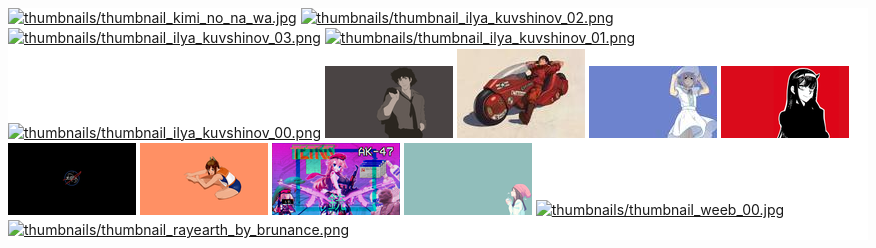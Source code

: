 [![thumbnails/thumbnail_kimi_no_na_wa.jpg](thumbnails/thumbnail_kimi_no_na_wa.jpg)](https://raw.githubusercontent.com/wdsrocha/wallpapers/master/wallpapers/weeb/kimi_no_na_wa.jpg)
[![thumbnails/thumbnail_ilya_kuvshinov_02.png](thumbnails/thumbnail_ilya_kuvshinov_02.png)](https://raw.githubusercontent.com/wdsrocha/wallpapers/master/wallpapers/weeb/ilya_kuvshinov_02.png)
[![thumbnails/thumbnail_ilya_kuvshinov_03.png](thumbnails/thumbnail_ilya_kuvshinov_03.png)](https://raw.githubusercontent.com/wdsrocha/wallpapers/master/wallpapers/weeb/ilya_kuvshinov_03.png)
[![thumbnails/thumbnail_ilya_kuvshinov_01.png](thumbnails/thumbnail_ilya_kuvshinov_01.png)](https://raw.githubusercontent.com/wdsrocha/wallpapers/master/wallpapers/weeb/ilya_kuvshinov_01.png)
[![thumbnails/thumbnail_ilya_kuvshinov_00.png](thumbnails/thumbnail_ilya_kuvshinov_00.png)](https://raw.githubusercontent.com/wdsrocha/wallpapers/master/wallpapers/weeb/ilya_kuvshinov_00.png)
[![thumbnails/thumbnail_cowboy_bebop_00.png](thumbnails/thumbnail_cowboy_bebop_00.png)](https://raw.githubusercontent.com/wdsrocha/wallpapers/master/wallpapers/weeb/cowboy_bebop_00.png)
[![thumbnails/thumbnail_ilya_kuvshinov_06.jpeg](thumbnails/thumbnail_ilya_kuvshinov_06.jpeg)](https://raw.githubusercontent.com/wdsrocha/wallpapers/master/wallpapers/weeb/ilya_kuvshinov_06.jpeg)
[![thumbnails/thumbnail_weeb_06.jpg](thumbnails/thumbnail_weeb_06.jpg)](https://raw.githubusercontent.com/wdsrocha/wallpapers/master/wallpapers/weeb/weeb_06.jpg)
[![thumbnails/thumbnail_weeb_07.png](thumbnails/thumbnail_weeb_07.png)](https://raw.githubusercontent.com/wdsrocha/wallpapers/master/wallpapers/weeb/weeb_07.png)
[![thumbnails/thumbnail_nasa.png](thumbnails/thumbnail_nasa.png)](https://raw.githubusercontent.com/wdsrocha/wallpapers/master/wallpapers/weeb/nasa.png)
[![thumbnails/thumbnail_weeb_05.png](thumbnails/thumbnail_weeb_05.png)](https://raw.githubusercontent.com/wdsrocha/wallpapers/master/wallpapers/weeb/weeb_05.png)
[![thumbnails/thumbnail_cringe.png](thumbnails/thumbnail_cringe.png)](https://raw.githubusercontent.com/wdsrocha/wallpapers/master/wallpapers/weeb/cringe.png)
[![thumbnails/thumbnail_weeb_04.png](thumbnails/thumbnail_weeb_04.png)](https://raw.githubusercontent.com/wdsrocha/wallpapers/master/wallpapers/weeb/weeb_04.png)
[![thumbnails/thumbnail_weeb_00.jpg](thumbnails/thumbnail_weeb_00.jpg)](https://raw.githubusercontent.com/wdsrocha/wallpapers/master/wallpapers/weeb/weeb_00.jpg)
[![thumbnails/thumbnail_rayearth_by_brunance.png](thumbnails/thumbnail_rayearth_by_brunance.png)](https://raw.githubusercontent.com/wdsrocha/wallpapers/master/wallpapers/weeb/rayearth_by_brunance.png)